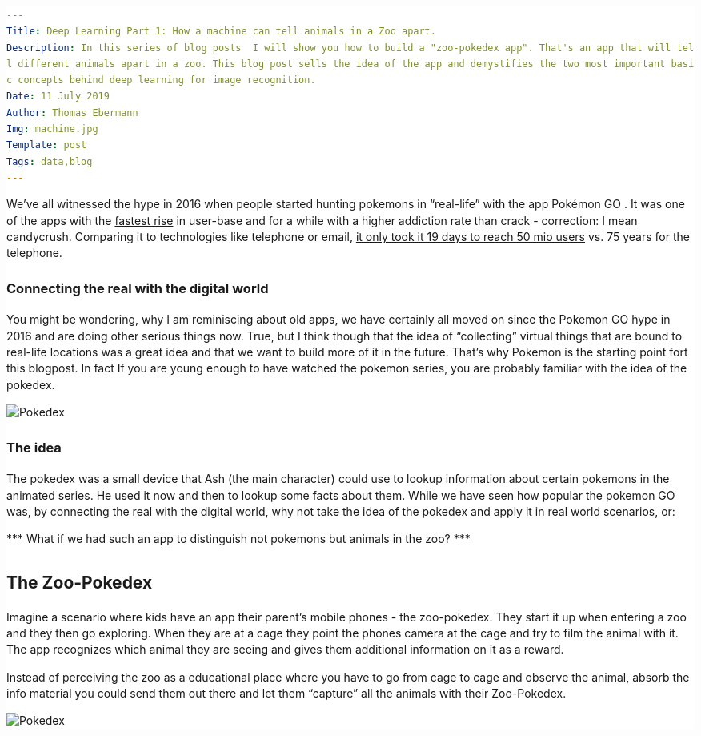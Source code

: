 ```yaml
---
Title: Deep Learning Part 1: How a machine can tell animals in a Zoo apart. 
Description: In this series of blog posts  I will show you how to build a "zoo-pokedex app". That's an app that will tell different animals apart in a zoo. This blog post sells the idea of the app and demystifies the two most important basic concepts behind deep learning for image recognition.
Date: 11 July 2019
Author: Thomas Ebermann
Img: machine.jpg
Template: post
Tags: data,blog
---
```

We’ve all witnessed the hype in 2016 when people started hunting pokemons in “real-life” with the app Pokémon GO . It was one of the apps with the [fastest rise](http://www.businessofapps.com/data/pokemon-go-statistics/) in user-base and for a while with a higher addiction rate than crack - correction: I mean candycrush. Comparing it to technologies like telephone or email, [it only took it 19 days to reach 50 mio users](http://blog.interactiveschools.com/blog/50-million-users-how-long-does-it-take-tech-to-reach-this-milestone) vs. 75 years for the telephone. 

### Connecting the real with the digital world 

You might be wondering, why I am reminiscing about old apps, we have certainly all moved on since the Pokemon GO hype in 2016 and are doing other serious things now. True, but I think though that the idea of “collecting” virtual things that are bound to real-life locations was a great idea and that we want to build more of it in the future. That’s why Pokemon is the starting point fort this blogpost. In fact If you are young enough to have watched the pokemon series, you are probably familiar with the idea of the pokedex. 

![Pokedex](%assets_url%/pokedex.jpg)

### The idea

The pokedex was a small device that Ash (the main character) could use to lookup information about certain pokemons in the animated series. He used it now and then to lookup some facts about them. While we have seen how popular the pokemon GO was, by connecting the real with the digital world, why not take the idea of the pokedex and apply it in  real world scenarios, or:

*** What if we had such an app to distinguish not pokemons but animals in the zoo? ***

## The Zoo-Pokedex

Imagine a scenario where kids have an app their parent’s mobile phones - the zoo-pokedex. They start it up when entering a zoo and they then go exploring. When they are at a cage they point the phones camera at the cage and try to film the animal with it. The app recognizes which animal they are seeing and gives them additional information on it as a reward. 

Instead of perceiving the zoo as a educational place where you have to go from cage to cage and observe the animal, absorb the info material you could send them out there and let them “capture” all the animals with their Zoo-Pokedex. 

![Pokedex](%assets_url%/pokedexzoo.png)
